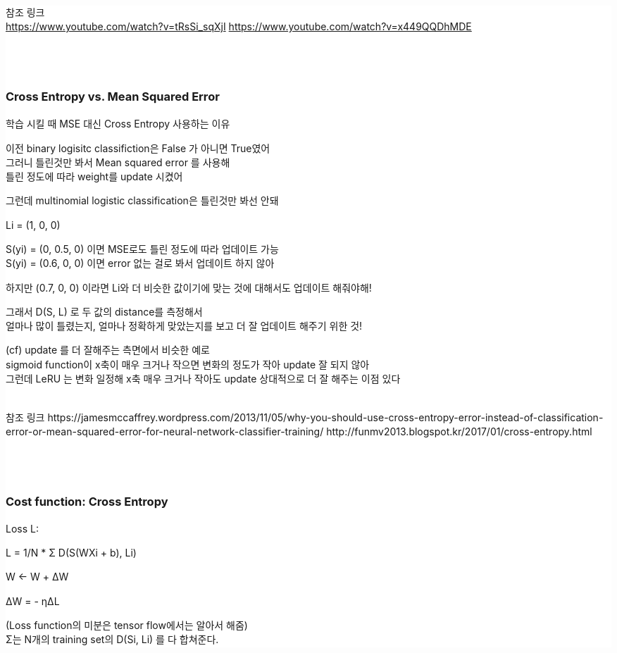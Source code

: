 참조 링크  
https://www.youtube.com/watch?v=tRsSi_sqXjI
https://www.youtube.com/watch?v=x449QQDhMDE


<br /><br />



### Cross Entropy vs. Mean Squared Error

학습 시킬 때 MSE 대신 Cross Entropy 사용하는 이유


이전 binary logisitc classifiction은 False 가 아니면 True였어  
그러니 틀린것만 봐서 Mean squared error 를 사용해  
틀린 정도에 따라 weight를 update 시켰어


그런데 multinomial logistic classification은 틀린것만 봐선 안돼  

Li = (1, 0, 0)  

S(yi) = (0, 0.5, 0) 이면 MSE로도 틀린 정도에 따라 업데이트 가능  
S(yi) = (0.6, 0, 0) 이면 error 없는 걸로 봐서 업데이트 하지 않아

하지만 (0.7, 0, 0) 이라면 Li와 더 비슷한 값이기에 맞는 것에 대해서도 업데이트 해줘야해!

그래서 D(S, L) 로 두 값의 distance를 측정해서  
얼마나 많이 틀렸는지, 얼마나 정확하게 맞았는지를 보고
더 잘 업데이트 해주기 위한 것!


(cf)
update 를 더 잘해주는 측면에서 비슷한 예로  
sigmoid function이 x축이 매우 크거나 작으면 변화의 정도가 작아 update 잘 되지 않아  
그런데 LeRU 는 변화 일정해 x축 매우 크거나 작아도 update 상대적으로 더 잘 해주는 이점 있다

<br />
참조 링크  
https://jamesmccaffrey.wordpress.com/2013/11/05/why-you-should-use-cross-entropy-error-instead-of-classification-error-or-mean-squared-error-for-neural-network-classifier-training/  
http://funmv2013.blogspot.kr/2017/01/cross-entropy.html


<br /><br />



### Cost function: Cross Entropy 

Loss L:

L = 1/N * Σ D(S(WXi + b), Li)

W <- W + ΔW

ΔW = - ηΔL

(Loss function의 미분은 tensor flow에서는 알아서 해줌)  
Σ는 N개의 training set의 D(Si, Li) 를 다 합쳐준다.
 